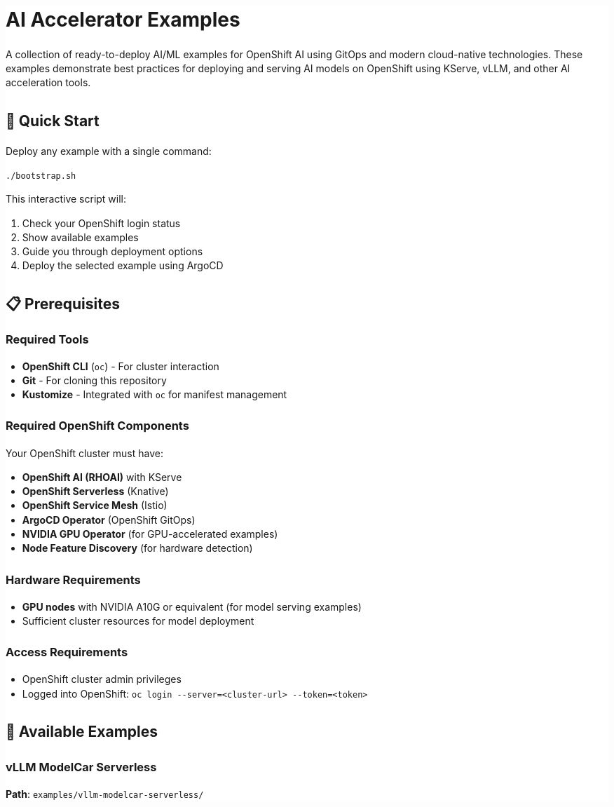 # AI Accelerator Examples

A collection of ready-to-deploy AI/ML examples for OpenShift AI using GitOps and modern cloud-native technologies. These examples demonstrate best practices for deploying and serving AI models on OpenShift using KServe, vLLM, and other AI acceleration tools.

## 🚀 Quick Start

Deploy any example with a single command:

```bash
./bootstrap.sh
```

This interactive script will:
1. Check your OpenShift login status
2. Show available examples
3. Guide you through deployment options
4. Deploy the selected example using ArgoCD

## 📋 Prerequisites

### Required Tools
- **OpenShift CLI** (`oc`) - For cluster interaction
- **Git** - For cloning this repository
- **Kustomize** - Integrated with `oc` for manifest management

### Required OpenShift Components
Your OpenShift cluster must have:
- **OpenShift AI (RHOAI)** with KServe
- **OpenShift Serverless** (Knative)
- **OpenShift Service Mesh** (Istio)
- **ArgoCD Operator** (OpenShift GitOps)
- **NVIDIA GPU Operator** (for GPU-accelerated examples)
- **Node Feature Discovery** (for hardware detection)

### Hardware Requirements
- **GPU nodes** with NVIDIA A10G or equivalent (for model serving examples)
- Sufficient cluster resources for model deployment

### Access Requirements
- OpenShift cluster admin privileges
- Logged into OpenShift: `oc login --server=<cluster-url> --token=<token>`

## 📁 Available Examples

### vLLM ModelCar Serverless
**Path**: `examples/vllm-modelcar-serverless/`
